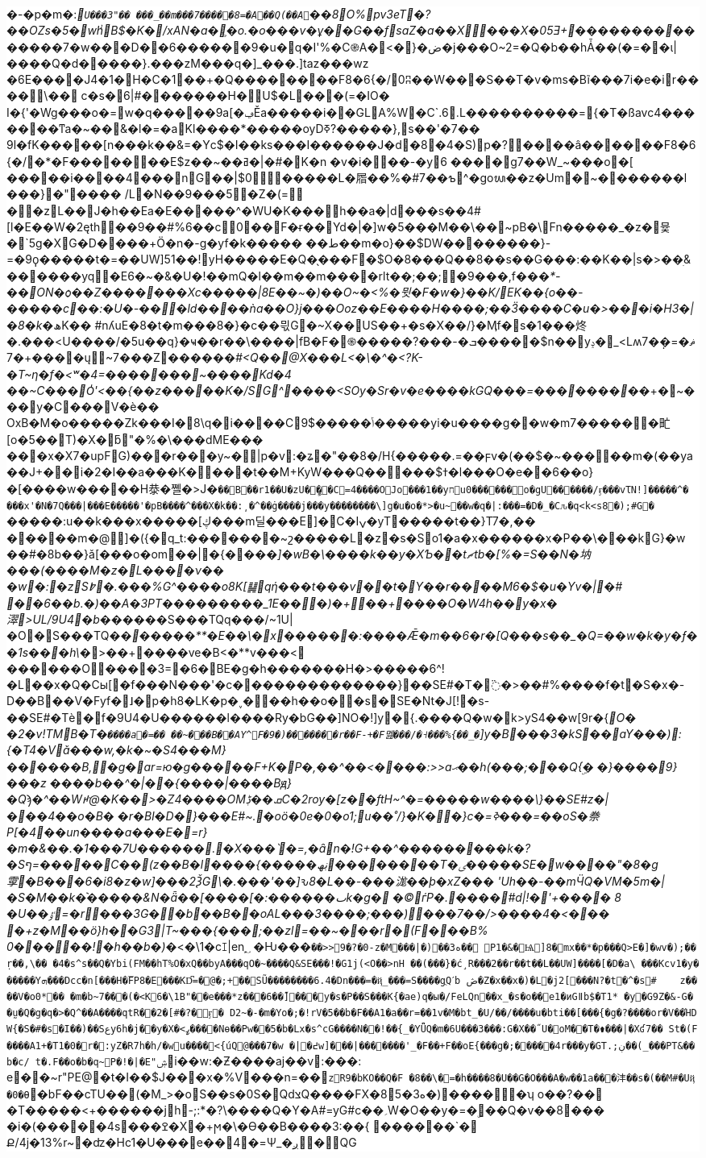 �-�p�m�:_`U���3"��	���_��m���7�����8=�A��Q(��A`��8O%pv3eT�?��OZs�5�wܑhB$�K�/xAN�a�֛�o.�o���v�ұ��G��f޹saZ�a��X���X�05Ǝ+����������_�����7�w���D��6������9�u�q�I'%�C֎A�<�}�ض�j���O~2=�Q�b��hǠ��(�=��ι|����Q�d�����}.���zM���q�]_���.]taz���wz	�6E����J4�1�H �C�1��+�Q��������F8�6{�/0ʭ��W���S��T�v�ms�Bĩ���7i�e�ir����\��
c�s�6|#�������H �݌U $�L���(=�IO�
I�{'�Wg���o�=w�q�����9a[�ݠĚa�����i��GLA%W�C`.6.L����������={�T�ßavc4�������ͳa�~��&�l�=�aKl����*�����oyDߧ?�����},s��'�7��
9l�fK �����[n���k��&=�Yϲ$�I��ks���Ι������J�d� 8�4�S)p�?����â������F8�6{�/�*�F�������E$z��~��ߥ�|�#�K�n	�v�i�� �-�y6	���� g7��W_~���o�[	�����i����4���nG��|$0�����L�㞛��% �#7��ƅ^�goᬬ��z�Um�~�򗿜������l	���}򓟜�"����
/L�N��9���5 �Z�(=	��zL��J�h��Ea�E�����^�WU�K���h��a�|d���s��4#[l�E��W�2ęth��9��#% 6��c0��F�ɍ� �Yd�|�]w�5���M��\��~pB�\F n�����_�z�뮻�`5g� XG�D����+Ӧ�n�-g�yf�k�����	��ط��m�o}��$DW����� ���}-=�9ϙ�����t�=��UW]51��!yH�����E�Q�̖ ���F�$O� 8���Q��8��s��G���:��K��|s�>��ׅ&������yq �E6�~�&�U�!��mQ�l��m��m��� �rlt��;��;＄�9���,f��_�*-��ON�ѻ��Z�������Xc��� ��|8E��~�)��O~�<%�뮛�F�w�}��K/EK��{o��-�����c��:�U�-���ld����ǹa��O}j���Ooz��E����H����;��Ӟ����C�u�>���i�H3�|�8�k_�ھK��	#nʎuE�8�t�m���8�}�c��믟G�~X��US��+�s�X��/}�Ӎfּ�s�1���炵�.���<U����/�5u��q}�ҹ��r��\����|fB�F�֍�����?���-�ܒ�����$n��yݚ�_<Lʍ7ޘ�=�ܴ�
+�7����ų~7���Z�_�����#<Q��@X���L<�\�^�<?K-�T~η�f�<ʷ�4=����\���~����Kd�4 ��~C���O̍'<��{��z�����K�/SG^����<SOy�Sr�v�e����kGQ���=�������_��+�~���y�C���V �ѐ��	OxB�M�o�����Zk���I�8\q�i����C9$�����ݴ�����yi�u����g��w�m7������甿[o�5��T)�X�ƃ"�%�\���dME���
���x�X7�upF G)���r���y~�|p�v:�ʑ�"��8�/H{�����.=��ϝv�(��$�~�����m�(��ya��J+��i�2�I��a���K���׼�t��M+KyW���Q�����$ߙ�l���O�e��6��o}�[����w�����H㳟�쪨�>J�`��B��r1��U�zU�ީ��C=4����OJo���1��yחu0������𔭈o�gU��㏒����/ӻ���vꚌN!]�����^�
���x'�N�7Q���|���E�����'�pB����^���X�k��:͵�^��ġ����j���y��������\]g�u�o�*>�u~��w�q�|:���=�D�_�Cԉ�q<k<s8�);#G�`�����:u��k���x�����[ڮ���m딜���E]�C�Iݍ�yT�����t��}T7�,�� �����m�@]<c>�({�q_t:�������~շ�����L�z�s�S໏o1�a�x������x�P��\���kG}�w	��#�8b��}ǎ[ ���o�om��|�{�_���]�wB�\����k��y�XƄ��tޗtb�[%�=S��N�㘨���(����M�z�L����ν��
�w�:�zS̓߈�.���%G^����o8K[䷭qή���t���v��t�Y��r����M6�$�u�Yv�|�# ��6�*�b.�)��A�3PT���������_1E���)�+��+*����O�W4h��y�x�濢>UL/9U4�b���_���S���TQq���/~1U|�O�S���TQ��*�����**�E��\�x������:����Ǣ�m��6�r�[Q���s��_�Q=��w�k�y�ƒ��1s���h\�*>��+����ve�B<�**v���<
������O����3=�6�BE�g�h�������H�>�����6^!�L��x�Q�Cы[�f���N���'�c��������������}��SE#�T�߳�>��#%����f�t�S�x�-D��B��V�Fyf�˩�p�h8�LK�p�˯���h��o��s�SE�Nt�J[!�s-��SE#�Tѐ�f� 9U4�U������l����Ry�bG��]NO�!]y�{.����Q�w�k>yS4��w[9r�{*O�
�2�v!TMB�T�`����a�=�� 
��~���B��AY^F�9�)�������r��F-+�F멢���/�˧���%{��_�`]y�B���3�kS��aY� ��):{�T4�Vǎ���w,�k�~�S4���M}������B,�g�ar=ю�g�����F+K�P�,��^��<����:>>aޙ��h(���;���Q{ۣ�
�}����9}���z
����b��^�|��{����|����Bԭ}�Qϡ�^��Wꛅ@�K��>�Z4����OMܩ��ڋC�2roy�[z��ftH~^�=�����w����\\}��SE#z�|���4��o�B�
�r�Bl�*D�޵}���E#~.�oӧ�0e�0�o1;u�*�˚/}�K��}c�=ߢ���=��oS�䄅 P[�4��un����a���E�=r}�m�&��.�1�_��7U������.�X���՝�=,�ȃn�!G+��^���������k�?�Sף=���͹��C��(z��B�l����{�����ڹھ��������T�ٸ�����SE�w����"�8�g䨗�B���6�i8�z�w]���2ѮG\�.���\'��]ԅ8�L��-���浝��þ�xZ��� 'Uh��-��mӴQ�VM�5m�|�S�M��k�͛�����&N�ǟ��[����[�:������ٮk�g_� �©ѓP�.����#*d|!�'+�� ��
8	�U��ٷ=�r���3G��b��B��o AL���3����;���)���7��/>����4�<���
�+z�M񡇽��ö}h��G3|T~���{���;��zl=��~���r�(F���B%
0�΢����!�h��b*�)*�<�\1�cꕯ|en؁	�Ƕ���`��>>9�?�0-z�M���|�)��ه3�� P1�&�Ѩ]8�mx��*�p���Q>E�]�wv�);��ṛ��,\��
�4�s^s��Q�Ybi (FM��hT%O�xQ��byA���qO�~����Q&SE���!�G1j(<O��>nH
��(���}�ć¸R���2��r��t��L��UW]����[�D�a\ ���Kcv1�y������Yܗ���Dcc�n[���H�̅FP8�E���KD͆=�@�;+��SŨ��������6.4�Dn���=�ҋ_���=S����gֻQˊb
ڞ�Z�x��x�)�L�j2[���N?�t�^�s#	z����V�o0*��
�m�b~7���(�<K6�\1B"��e���*z���6��̋]���y�s�P��S���K{�ae)q�ы�/FeLQn��x_�s�o��e1�иGǁb$�T1* �y�G9Z�&-G��̰u�Q�g�q�>�Q^��A����qtR��2�[#�?�ӻ�
D2~�-�m�Yo�;�!rV�5��b�F��A1�a��r=��1v�M�bt_�U/��/����u�bti��[���{�g�?����or�V��ΉDW{�S�#�s�I��)��Sعy6h�j� �y�X�<ߨ����Nɵ��Pw��5�b�Lx�s^cG����N��!�ܰ�{_�YǕQ�m�6U���3���:G�X��˝U�޲oM��T�⚱���|�Xʛ7��
St�(F����A1+�T1�0׃�r�:yZ�R7h�h/�wu����<{úQ@���7�w
�|�߄w]���|�������'_�F��+F��oE{���g�;�����4r���y�GT.;ڹ��(_���PT&��b�c/
t�.F��o�b�q~P�!�|�E"`ۺi��w:�Ƶ����aj��v:���:
e��~r"PE@�t�I��$ J���x�% V���n=��`zR9�bKO��Q�F �8��\�=�h����8�U��G�O���A�w��1a���沣��s�(��M#�Uҋ�0�Ѳ`�bF��cTU��(�M_>�oS��s�0S�QdצQ����FX�85�ه3�)�����ʮ
o��?��
�T�����<+������jh-;:*�?\����Q�Y�A#=yG#c��؍ W�O��y�=�ۣ��Q�v��8���
�i�(�����4 s���ߐ�X�+ϻ�\�Ѳ��B ����3:��{ ������`�	Ք/4j�13% r~�ʣ�Hc1�U���e��4�=Ѱ_�ږ�QG